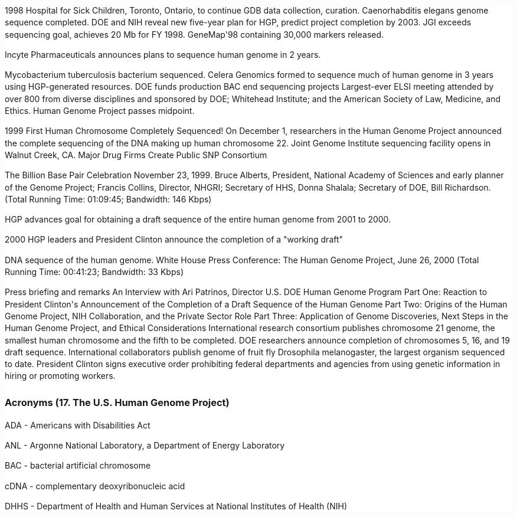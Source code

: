 1998 Hospital for Sick Children, Toronto, Ontario, to continue GDB data collection, curation. Caenorhabditis elegans genome sequence completed. DOE and NIH reveal new five-year plan for HGP, predict project completion by 2003. JGI exceeds sequencing goal, achieves 20 Mb for FY 1998. GeneMap'98 containing 30,000 markers released.
</p>
<p>
Incyte Pharmaceuticals announces plans to sequence human genome in 2 years.
</p>
<p>
Mycobacterium tuberculosis bacterium sequenced. Celera Genomics formed to sequence much of human genome in 3 years using HGP-generated resources. DOE funds production BAC end sequencing projects Largest-ever ELSI meeting attended by over 800 from diverse disciplines and sponsored by DOE; Whitehead Institute; and the American Society of Law, Medicine, and Ethics. Human Genome Project passes midpoint.
</p>
<p>
1999 First Human Chromosome Completely Sequenced! On December 1, researchers in the Human Genome Project announced the complete sequencing of the DNA making up human chromosome 22. Joint Genome Institute sequencing facility opens in Walnut Creek, CA. Major Drug Firms Create Public SNP Consortium
</p>
<p>
The Billion Base Pair Celebration November 23, 1999. Bruce Alberts, President, National Academy of Sciences and early planner of the Genome Project; Francis Collins, Director, NHGRI; Secretary of HHS, Donna Shalala; Secretary of DOE, Bill Richardson. (Total Running Time: 01:09:45; Bandwidth: 146 Kbps)
</p>
<p>
HGP advances goal for obtaining a draft sequence of the entire human genome from 2001 to 2000.
</p>
<p>
2000 HGP leaders and President Clinton announce the completion of a "working draft"
</p>
<p>
DNA sequence of the human genome. White House Press Conference: The Human Genome Project, June 26, 2000 (Total Running Time: 00:41:23; Bandwidth: 33 Kbps)
</p>
<p>
Press briefing and remarks An Interview with Ari Patrinos, Director U.S. DOE Human Genome Program Part One: Reaction to President Clinton's Announcement of the Completion of a Draft Sequence of the Human Genome Part Two: Origins of the Human Genome Project, NIH Collaboration, and the Private Sector Role Part Three: Application of Genome Discoveries, Next Steps in the Human Genome Project, and Ethical Considerations International research consortium publishes chromosome 21 genome, the smallest human chromosome and the fifth to be completed. DOE researchers announce completion of chromosomes 5, 16, and 19 draft sequence. International collaborators publish genome of fruit fly Drosophila melanogaster, the largest organism sequenced to date. President Clinton signs executive order prohibiting federal departments and agencies from using genetic information in hiring or promoting workers.
</p>
<h3>
Acronyms (17. The U.S. Human Genome Project)
</h3>
<p>
ADA - Americans with Disabilities Act
</p>
<p>
ANL - Argonne National Laboratory, a Department of Energy Laboratory
</p>
<p>
BAC - bacterial artificial chromosome
</p>
<p>
cDNA - complementary deoxyribonucleic acid
</p>
<p>
DHHS - Department of Health and Human Services at National Institutes of Health (NIH)